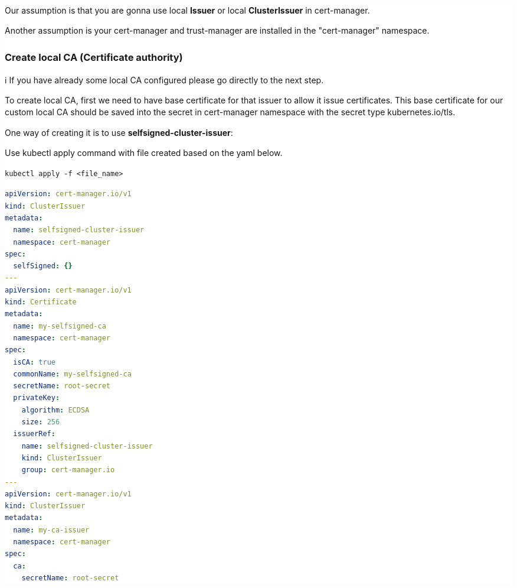 Our assumption is that you are gonna use local **Issuer** or local **ClusterIssuer** in cert-manager.

Another assumption is your cert-manager and trust-manager are installed in the "cert-manager" namespace.

### Create local CA (Certificate authority)

:information_source: If you have already some local CA configured please go directly to the next step.

To create local CA, first we need to have base certificate for that issuer to allow it issue certificates.
This base certificate for our custom local CA should be saved into the secret in cert-manager namespace with the secret type kubernetes.io/tls.

One way of creating it is to use **selfsigned-cluster-issuer**:

Use kubectl apply command with file created based on the yaml below.

```shell
kubectl apply -f <file_name>
```

```yaml
apiVersion: cert-manager.io/v1
kind: ClusterIssuer
metadata:
  name: selfsigned-cluster-issuer
  namespace: cert-manager
spec:
  selfSigned: {}
---
apiVersion: cert-manager.io/v1
kind: Certificate
metadata:
  name: my-selfsigned-ca
  namespace: cert-manager
spec:
  isCA: true
  commonName: my-selfsigned-ca
  secretName: root-secret
  privateKey:
    algorithm: ECDSA
    size: 256
  issuerRef:
    name: selfsigned-cluster-issuer
    kind: ClusterIssuer
    group: cert-manager.io
---
apiVersion: cert-manager.io/v1
kind: ClusterIssuer
metadata:
  name: my-ca-issuer
  namespace: cert-manager
spec:
  ca:
    secretName: root-secret
```
